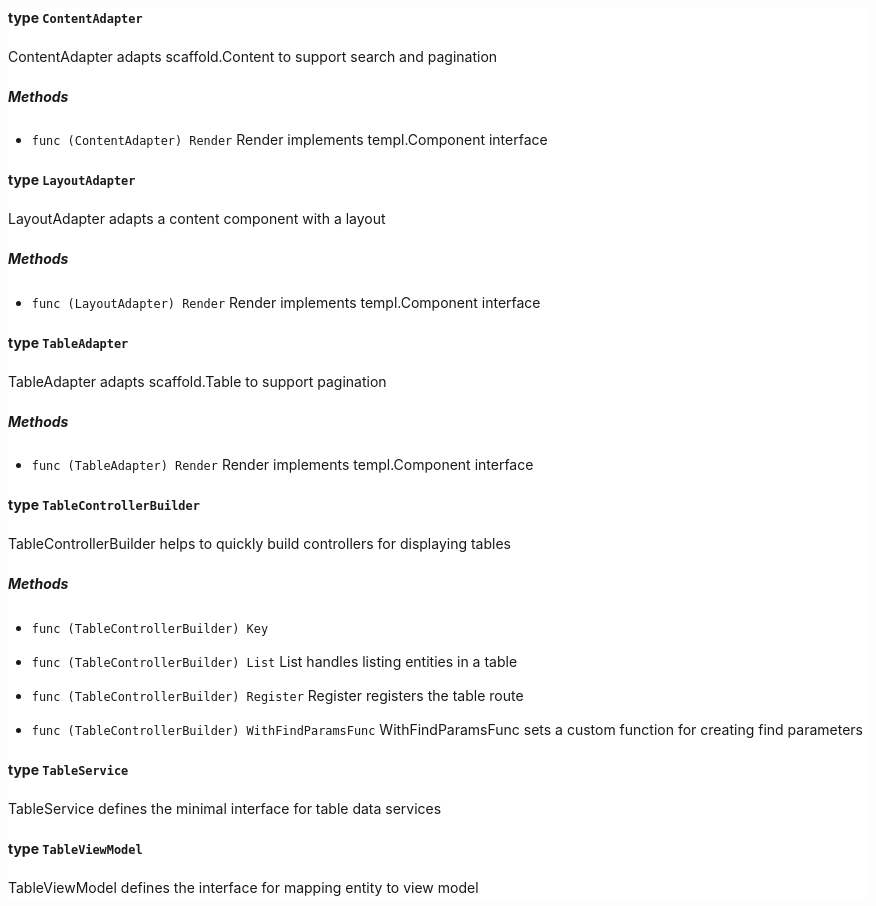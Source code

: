 #### type `ContentAdapter`

ContentAdapter adapts scaffold.Content to support search and pagination


##### Methods

- `func (ContentAdapter) Render`
  Render implements templ.Component interface
  

#### type `LayoutAdapter`

LayoutAdapter adapts a content component with a layout


##### Methods

- `func (LayoutAdapter) Render`
  Render implements templ.Component interface
  

#### type `TableAdapter`

TableAdapter adapts scaffold.Table to support pagination


##### Methods

- `func (TableAdapter) Render`
  Render implements templ.Component interface
  

#### type `TableControllerBuilder`

TableControllerBuilder helps to quickly build controllers for displaying tables


##### Methods

- `func (TableControllerBuilder) Key`

- `func (TableControllerBuilder) List`
  List handles listing entities in a table
  

- `func (TableControllerBuilder) Register`
  Register registers the table route
  

- `func (TableControllerBuilder) WithFindParamsFunc`
  WithFindParamsFunc sets a custom function for creating find parameters
  

#### type `TableService`

TableService defines the minimal interface for table data services


#### type `TableViewModel`

TableViewModel defines the interface for mapping entity to view model
